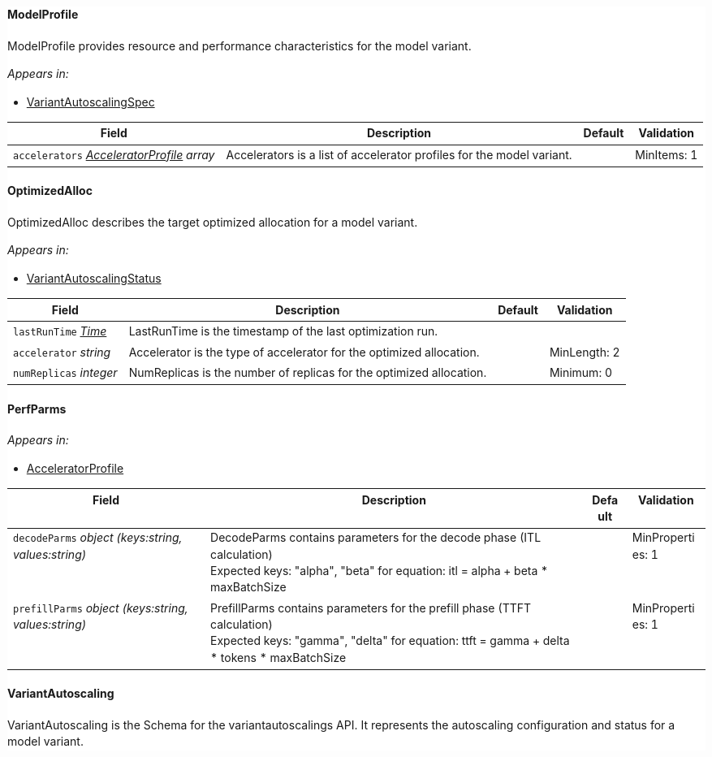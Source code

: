 
#### ModelProfile



ModelProfile provides resource and performance characteristics for the model variant.



_Appears in:_
- [VariantAutoscalingSpec](#variantautoscalingspec)

| Field | Description | Default | Validation |
| --- | --- | --- | --- |
| `accelerators` _[AcceleratorProfile](#acceleratorprofile) array_ | Accelerators is a list of accelerator profiles for the model variant. |  | MinItems: 1 <br /> |


#### OptimizedAlloc



OptimizedAlloc describes the target optimized allocation for a model variant.



_Appears in:_
- [VariantAutoscalingStatus](#variantautoscalingstatus)

| Field | Description | Default | Validation |
| --- | --- | --- | --- |
| `lastRunTime` _[Time](https://kubernetes.io/docs/reference/generated/kubernetes-api/v1.32/#time-v1-meta)_ | LastRunTime is the timestamp of the last optimization run. |  |  |
| `accelerator` _string_ | Accelerator is the type of accelerator for the optimized allocation. |  | MinLength: 2 <br /> |
| `numReplicas` _integer_ | NumReplicas is the number of replicas for the optimized allocation. |  | Minimum: 0 <br /> |


#### PerfParms







_Appears in:_
- [AcceleratorProfile](#acceleratorprofile)

| Field | Description | Default | Validation |
| --- | --- | --- | --- |
| `decodeParms` _object (keys:string, values:string)_ | DecodeParms contains parameters for the decode phase (ITL calculation)<br />Expected keys: "alpha", "beta" for equation: itl = alpha + beta * maxBatchSize |  | MinProperties: 1 <br /> |
| `prefillParms` _object (keys:string, values:string)_ | PrefillParms contains parameters for the prefill phase (TTFT calculation)<br />Expected keys: "gamma", "delta" for equation: ttft = gamma + delta * tokens * maxBatchSize |  | MinProperties: 1 <br /> |


#### VariantAutoscaling



VariantAutoscaling is the Schema for the variantautoscalings API.
It represents the autoscaling configuration and status for a model variant.


